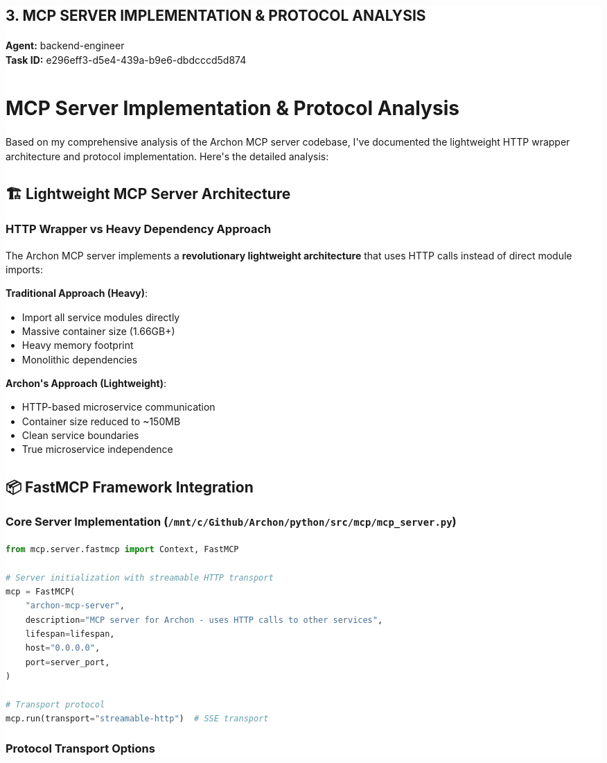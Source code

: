 
## 3. MCP SERVER IMPLEMENTATION & PROTOCOL ANALYSIS
**Agent:** backend-engineer  
**Task ID:** e296eff3-d5e4-439a-b9e6-dbdcccd5d874

# MCP Server Implementation & Protocol Analysis

Based on my comprehensive analysis of the Archon MCP server codebase, I've documented the lightweight HTTP wrapper architecture and protocol implementation. Here's the detailed analysis:

## 🏗️ Lightweight MCP Server Architecture

### HTTP Wrapper vs Heavy Dependency Approach

The Archon MCP server implements a **revolutionary lightweight architecture** that uses HTTP calls instead of direct module imports:

**Traditional Approach (Heavy)**:
- Import all service modules directly
- Massive container size (1.66GB+)
- Heavy memory footprint
- Monolithic dependencies

**Archon's Approach (Lightweight)**:
- HTTP-based microservice communication
- Container size reduced to ~150MB
- Clean service boundaries
- True microservice independence

## 📦 FastMCP Framework Integration

### Core Server Implementation (`/mnt/c/Github/Archon/python/src/mcp/mcp_server.py`)

```python
from mcp.server.fastmcp import Context, FastMCP

# Server initialization with streamable HTTP transport
mcp = FastMCP(
    "archon-mcp-server",
    description="MCP server for Archon - uses HTTP calls to other services",
    lifespan=lifespan,
    host="0.0.0.0",
    port=server_port,
)

# Transport protocol
mcp.run(transport="streamable-http")  # SSE transport
```

### Protocol Transport Options
